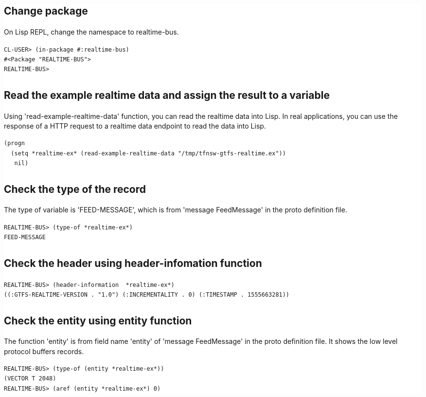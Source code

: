 ## Change package
On Lisp REPL, change the namespace to realtime-bus.

```
CL-USER> (in-package #:realtime-bus)
#<Package "REALTIME-BUS">
REALTIME-BUS>
```

## Read the example realtime data and assign the result to a variable

Using 'read-example-realtime-data' function, you can read the realtime data into Lisp.
In real applications, you can use the response of a HTTP request to a realtime data endpoint
to read the data into Lisp.

```
(progn
  (setq *realtime-ex* (read-example-realtime-data "/tmp/tfnsw-gtfs-realtime.ex"))
   nil)
```

## Check the type of the record
The type of variable is 'FEED-MESSAGE', which is from 'message FeedMessage' in the proto definition file.
```
REALTIME-BUS> (type-of *realtime-ex*)
FEED-MESSAGE
```

## Check the header using header-infomation function
```
REALTIME-BUS> (header-information  *realtime-ex*)
((:GTFS-REALTIME-VERSION . "1.0") (:INCREMENTALITY . 0) (:TIMESTAMP . 1555663281))
```

## Check the entity using entity function
The function 'entity' is from field name 'entity' of 'message FeedMessage' in the proto definition file.
It shows the low level protocol buffers records.

```
REALTIME-BUS> (type-of (entity *realtime-ex*))
(VECTOR T 2048)
REALTIME-BUS> (aref (entity *realtime-ex*) 0)
```